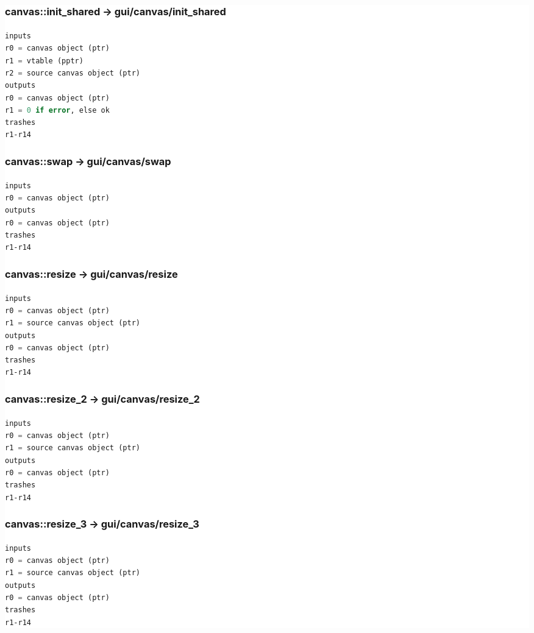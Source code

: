### canvas::init_shared -> gui/canvas/init_shared

```lisp
inputs
r0 = canvas object (ptr)
r1 = vtable (pptr)
r2 = source canvas object (ptr)
outputs
r0 = canvas object (ptr)
r1 = 0 if error, else ok
trashes
r1-r14
```

### canvas::swap -> gui/canvas/swap

```lisp
inputs
r0 = canvas object (ptr)
outputs
r0 = canvas object (ptr)
trashes
r1-r14
```

### canvas::resize -> gui/canvas/resize

```lisp
inputs
r0 = canvas object (ptr)
r1 = source canvas object (ptr)
outputs
r0 = canvas object (ptr)
trashes
r1-r14
```

### canvas::resize_2 -> gui/canvas/resize_2

```lisp
inputs
r0 = canvas object (ptr)
r1 = source canvas object (ptr)
outputs
r0 = canvas object (ptr)
trashes
r1-r14
```

### canvas::resize_3 -> gui/canvas/resize_3

```lisp
inputs
r0 = canvas object (ptr)
r1 = source canvas object (ptr)
outputs
r0 = canvas object (ptr)
trashes
r1-r14
```
